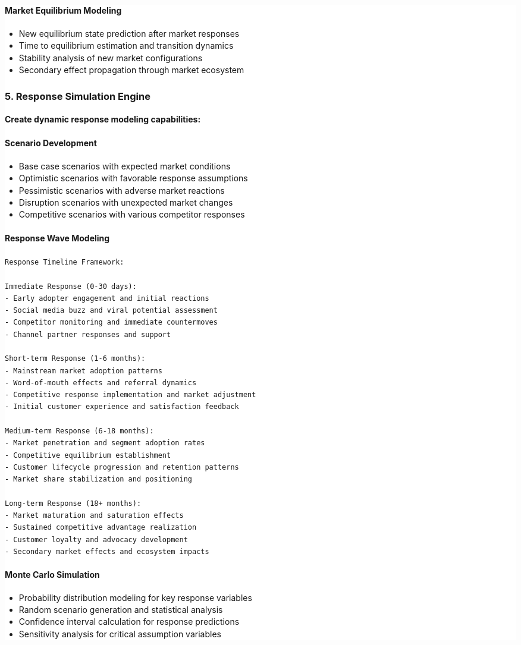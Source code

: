 #### Market Equilibrium Modeling
- New equilibrium state prediction after market responses
- Time to equilibrium estimation and transition dynamics
- Stability analysis of new market configurations
- Secondary effect propagation through market ecosystem

### 5. Response Simulation Engine

**Create dynamic response modeling capabilities:**

#### Scenario Development
- Base case scenarios with expected market conditions
- Optimistic scenarios with favorable response assumptions
- Pessimistic scenarios with adverse market reactions
- Disruption scenarios with unexpected market changes
- Competitive scenarios with various competitor responses

#### Response Wave Modeling
```
Response Timeline Framework:

Immediate Response (0-30 days):
- Early adopter engagement and initial reactions
- Social media buzz and viral potential assessment
- Competitor monitoring and immediate countermoves
- Channel partner responses and support

Short-term Response (1-6 months):
- Mainstream market adoption patterns
- Word-of-mouth effects and referral dynamics
- Competitive response implementation and market adjustment
- Initial customer experience and satisfaction feedback

Medium-term Response (6-18 months):
- Market penetration and segment adoption rates
- Competitive equilibrium establishment
- Customer lifecycle progression and retention patterns
- Market share stabilization and positioning

Long-term Response (18+ months):
- Market maturation and saturation effects
- Sustained competitive advantage realization
- Customer loyalty and advocacy development
- Secondary market effects and ecosystem impacts
```

#### Monte Carlo Simulation
- Probability distribution modeling for key response variables
- Random scenario generation and statistical analysis
- Confidence interval calculation for response predictions
- Sensitivity analysis for critical assumption variables
